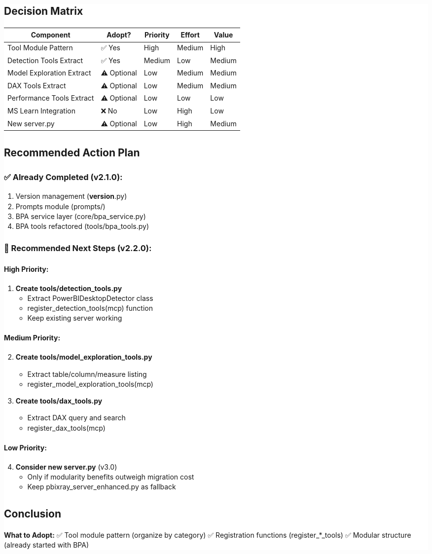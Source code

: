 ## Decision Matrix

| Component | Adopt? | Priority | Effort | Value |
|-----------|--------|----------|--------|-------|
| Tool Module Pattern | ✅ Yes | High | Medium | High |
| Detection Tools Extract | ✅ Yes | Medium | Low | Medium |
| Model Exploration Extract | ⚠️ Optional | Low | Medium | Medium |
| DAX Tools Extract | ⚠️ Optional | Low | Medium | Medium |
| Performance Tools Extract | ⚠️ Optional | Low | Low | Low |
| MS Learn Integration | ❌ No | Low | High | Low |
| New server.py | ⚠️ Optional | Low | High | Medium |

## Recommended Action Plan

### ✅ Already Completed (v2.1.0):
1. Version management (__version__.py)
2. Prompts module (prompts/)
3. BPA service layer (core/bpa_service.py)
4. BPA tools refactored (tools/bpa_tools.py)

### 🎯 Recommended Next Steps (v2.2.0):

#### High Priority:
1. **Create tools/detection_tools.py**
   - Extract PowerBIDesktopDetector class
   - register_detection_tools(mcp) function
   - Keep existing server working

#### Medium Priority:
2. **Create tools/model_exploration_tools.py**
   - Extract table/column/measure listing
   - register_model_exploration_tools(mcp)

3. **Create tools/dax_tools.py**
   - Extract DAX query and search
   - register_dax_tools(mcp)

#### Low Priority:
4. **Consider new server.py** (v3.0)
   - Only if modularity benefits outweigh migration cost
   - Keep pbixray_server_enhanced.py as fallback

## Conclusion

**What to Adopt:**
✅ Tool module pattern (organize by category)
✅ Registration functions (register_*_tools)
✅ Modular structure (already started with BPA)
